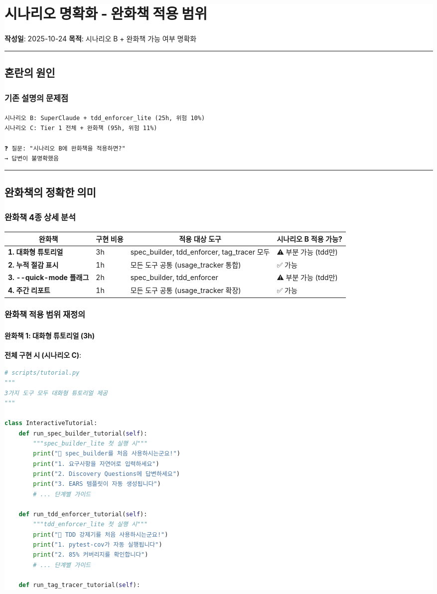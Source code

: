# 시나리오 명확화 - 완화책 적용 범위

**작성일**: 2025-10-24
**목적**: 시나리오 B + 완화책 가능 여부 명확화

---

## 혼란의 원인

### 기존 설명의 문제점

```
시나리오 B: SuperClaude + tdd_enforcer_lite (25h, 위험 10%)
시나리오 C: Tier 1 전체 + 완화책 (95h, 위험 11%)

❓ 질문: "시나리오 B에 완화책을 적용하면?"
→ 답변이 불명확했음
```

---

## 완화책의 정확한 의미

### 완화책 4종 상세 분석

| 완화책 | 구현 비용 | 적용 대상 도구 | 시나리오 B 적용 가능? |
|--------|----------|---------------|---------------------|
| **1. 대화형 튜토리얼** | 3h | spec_builder, tdd_enforcer, tag_tracer 모두 | ⚠️ 부분 가능 (tdd만) |
| **2. 누적 절감 표시** | 1h | 모든 도구 공통 (usage_tracker 통합) | ✅ 가능 |
| **3. --quick-mode 플래그** | 2h | spec_builder, tdd_enforcer | ⚠️ 부분 가능 (tdd만) |
| **4. 주간 리포트** | 1h | 모든 도구 공통 (usage_tracker 확장) | ✅ 가능 |

### 완화책 적용 범위 재정의

#### 완화책 1: 대화형 튜토리얼 (3h)

**전체 구현 시 (시나리오 C)**:
```python
# scripts/tutorial.py
"""
3가지 도구 모두 대화형 튜토리얼 제공
"""

class InteractiveTutorial:
    def run_spec_builder_tutorial(self):
        """spec_builder_lite 첫 실행 시"""
        print("👋 spec_builder를 처음 사용하시는군요!")
        print("1. 요구사항을 자연어로 입력하세요")
        print("2. Discovery Questions에 답변하세요")
        print("3. EARS 템플릿이 자동 생성됩니다")
        # ... 단계별 가이드

    def run_tdd_enforcer_tutorial(self):
        """tdd_enforcer_lite 첫 실행 시"""
        print("👋 TDD 강제기를 처음 사용하시는군요!")
        print("1. pytest-cov가 자동 실행됩니다")
        print("2. 85% 커버리지를 확인합니다")
        # ... 단계별 가이드

    def run_tag_tracer_tutorial(self):
```